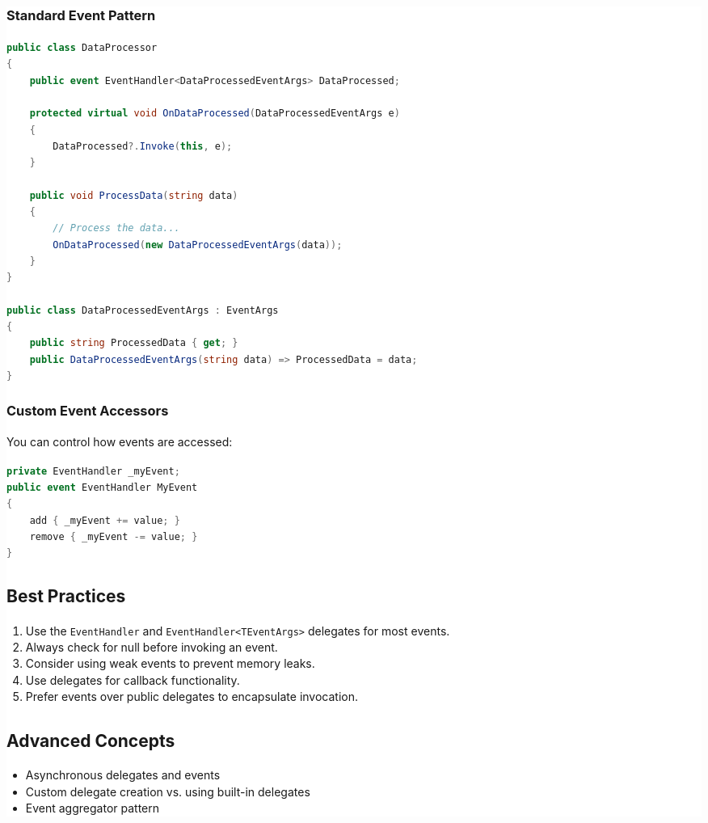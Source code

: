 ### Standard Event Pattern

```csharp
public class DataProcessor
{
    public event EventHandler<DataProcessedEventArgs> DataProcessed;

    protected virtual void OnDataProcessed(DataProcessedEventArgs e)
    {
        DataProcessed?.Invoke(this, e);
    }

    public void ProcessData(string data)
    {
        // Process the data...
        OnDataProcessed(new DataProcessedEventArgs(data));
    }
}

public class DataProcessedEventArgs : EventArgs
{
    public string ProcessedData { get; }
    public DataProcessedEventArgs(string data) => ProcessedData = data;
}
```

### Custom Event Accessors

You can control how events are accessed:

```csharp
private EventHandler _myEvent;
public event EventHandler MyEvent
{
    add { _myEvent += value; }
    remove { _myEvent -= value; }
}
```

## Best Practices

1. Use the `EventHandler` and `EventHandler<TEventArgs>` delegates for most events.
2. Always check for null before invoking an event.
3. Consider using weak events to prevent memory leaks.
4. Use delegates for callback functionality.
5. Prefer events over public delegates to encapsulate invocation.

## Advanced Concepts

- Asynchronous delegates and events
- Custom delegate creation vs. using built-in delegates
- Event aggregator pattern
